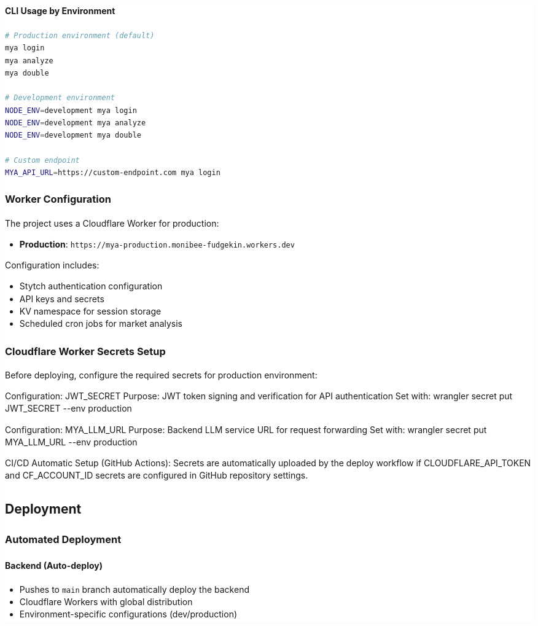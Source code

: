 #### CLI Usage by Environment
```bash
# Production environment (default)
mya login
mya analyze
mya double

# Development environment
NODE_ENV=development mya login
NODE_ENV=development mya analyze
NODE_ENV=development mya double

# Custom endpoint
MYA_API_URL=https://custom-endpoint.com mya login
```

### Worker Configuration

The project uses a Cloudflare Worker for production:

- **Production**: `https://mya-production.monibee-fudgekin.workers.dev`

Configuration includes:
- Stytch authentication configuration
- API keys and secrets
- KV namespace for session storage
- Scheduled cron jobs for market analysis

### Cloudflare Worker Secrets Setup

Before deploying, configure the required secrets for production environment:

Configuration: JWT_SECRET
Purpose: JWT token signing and verification for API authentication
Set with: wrangler secret put JWT_SECRET --env production

Configuration: MYA_LLM_URL
Purpose: Backend LLM service URL for request forwarding
Set with: wrangler secret put MYA_LLM_URL --env production

CI/CD Automatic Setup (GitHub Actions):
Secrets are automatically uploaded by the deploy workflow if CLOUDFLARE_API_TOKEN and CF_ACCOUNT_ID secrets are configured in GitHub repository settings.

## Deployment

### Automated Deployment

#### Backend (Auto-deploy)
- Pushes to `main` branch automatically deploy the backend
- Cloudflare Workers with global distribution
- Environment-specific configurations (dev/production)
